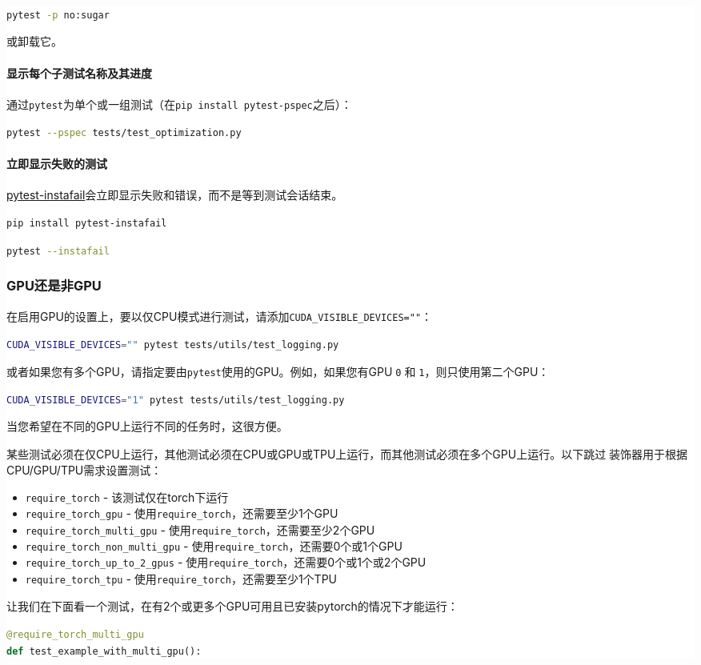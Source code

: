 ```bash
pytest -p no:sugar
```

或卸载它。



#### 显示每个子测试名称及其进度

通过`pytest`为单个或一组测试（在`pip install pytest-pspec`之后）：

```bash
pytest --pspec tests/test_optimization.py
```

#### 立即显示失败的测试

[pytest-instafail](https://github.com/pytest-dev/pytest-instafail)会立即显示失败和错误，而不是等到测试会话结束。

```bash
pip install pytest-instafail
```

```bash
pytest --instafail
```

### GPU还是非GPU

在启用GPU的设置上，要以仅CPU模式进行测试，请添加`CUDA_VISIBLE_DEVICES=""`：

```bash
CUDA_VISIBLE_DEVICES="" pytest tests/utils/test_logging.py
```

或者如果您有多个GPU，请指定要由`pytest`使用的GPU。例如，如果您有GPU `0` 和 `1`，则只使用第二个GPU：

```bash
CUDA_VISIBLE_DEVICES="1" pytest tests/utils/test_logging.py
```

当您希望在不同的GPU上运行不同的任务时，这很方便。

某些测试必须在仅CPU上运行，其他测试必须在CPU或GPU或TPU上运行，而其他测试必须在多个GPU上运行。以下跳过
装饰器用于根据CPU/GPU/TPU需求设置测试：


- `require_torch` - 该测试仅在torch下运行
- `require_torch_gpu` - 使用`require_torch`，还需要至少1个GPU
- `require_torch_multi_gpu` - 使用`require_torch`，还需要至少2个GPU
- `require_torch_non_multi_gpu` - 使用`require_torch`，还需要0个或1个GPU
- `require_torch_up_to_2_gpus` - 使用`require_torch`，还需要0个或1个或2个GPU
- `require_torch_tpu` - 使用`require_torch`，还需要至少1个TPU

让我们在下面看一个测试，在有2个或更多个GPU可用且已安装pytorch的情况下才能运行：

```python no-style
@require_torch_multi_gpu
def test_example_with_multi_gpu():
```
